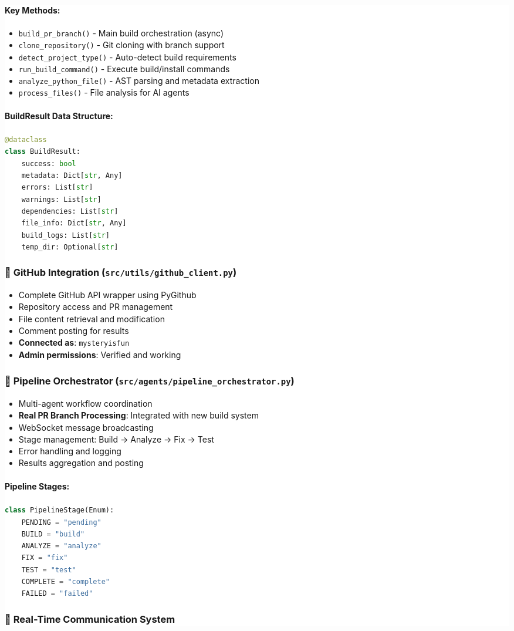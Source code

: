 #### **Key Methods:**
- `build_pr_branch()` - Main build orchestration (async)
- `clone_repository()` - Git cloning with branch support
- `detect_project_type()` - Auto-detect build requirements
- `run_build_command()` - Execute build/install commands
- `analyze_python_file()` - AST parsing and metadata extraction
- `process_files()` - File analysis for AI agents

#### **BuildResult Data Structure:**
```python
@dataclass
class BuildResult:
    success: bool
    metadata: Dict[str, Any]
    errors: List[str]
    warnings: List[str]
    dependencies: List[str]
    file_info: Dict[str, Any]
    build_logs: List[str]
    temp_dir: Optional[str]
```

### 🔗 **GitHub Integration** (`src/utils/github_client.py`)
- Complete GitHub API wrapper using PyGithub
- Repository access and PR management
- File content retrieval and modification
- Comment posting for results
- **Connected as**: `mysteryisfun`
- **Admin permissions**: Verified and working

### 🎯 **Pipeline Orchestrator** (`src/agents/pipeline_orchestrator.py`)
- Multi-agent workflow coordination
- **Real PR Branch Processing**: Integrated with new build system
- WebSocket message broadcasting
- Stage management: Build → Analyze → Fix → Test
- Error handling and logging
- Results aggregation and posting

#### **Pipeline Stages:**
```python
class PipelineStage(Enum):
    PENDING = "pending"
    BUILD = "build"
    ANALYZE = "analyze"
    FIX = "fix"
    TEST = "test"
    COMPLETE = "complete"
    FAILED = "failed"
```

### 📡 **Real-Time Communication System**
